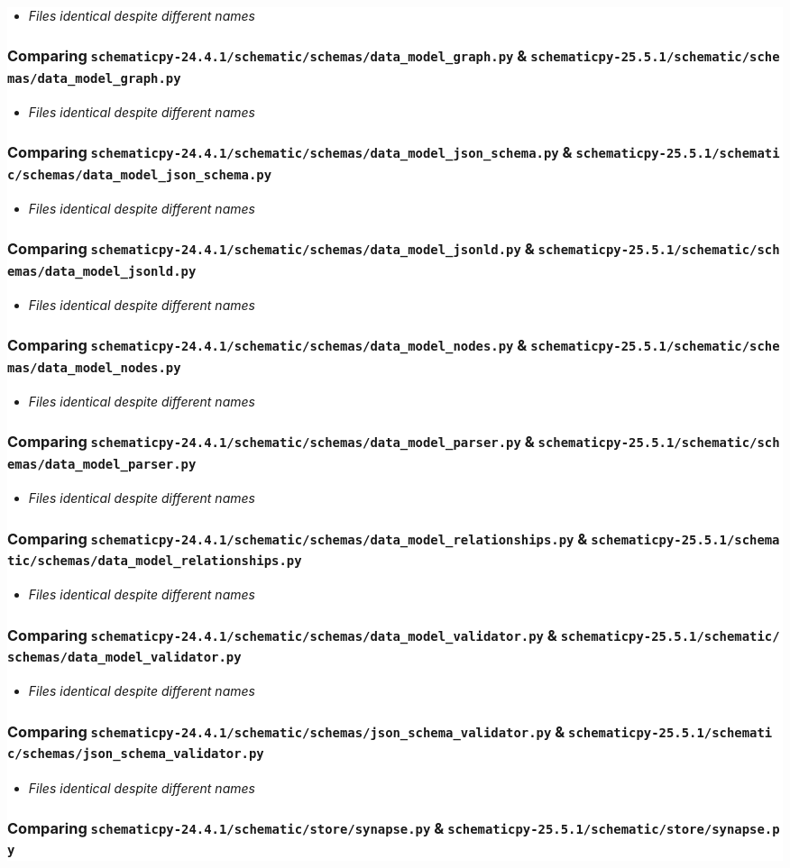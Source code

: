  * *Files identical despite different names*

### Comparing `schematicpy-24.4.1/schematic/schemas/data_model_graph.py` & `schematicpy-25.5.1/schematic/schemas/data_model_graph.py`

 * *Files identical despite different names*

### Comparing `schematicpy-24.4.1/schematic/schemas/data_model_json_schema.py` & `schematicpy-25.5.1/schematic/schemas/data_model_json_schema.py`

 * *Files identical despite different names*

### Comparing `schematicpy-24.4.1/schematic/schemas/data_model_jsonld.py` & `schematicpy-25.5.1/schematic/schemas/data_model_jsonld.py`

 * *Files identical despite different names*

### Comparing `schematicpy-24.4.1/schematic/schemas/data_model_nodes.py` & `schematicpy-25.5.1/schematic/schemas/data_model_nodes.py`

 * *Files identical despite different names*

### Comparing `schematicpy-24.4.1/schematic/schemas/data_model_parser.py` & `schematicpy-25.5.1/schematic/schemas/data_model_parser.py`

 * *Files identical despite different names*

### Comparing `schematicpy-24.4.1/schematic/schemas/data_model_relationships.py` & `schematicpy-25.5.1/schematic/schemas/data_model_relationships.py`

 * *Files identical despite different names*

### Comparing `schematicpy-24.4.1/schematic/schemas/data_model_validator.py` & `schematicpy-25.5.1/schematic/schemas/data_model_validator.py`

 * *Files identical despite different names*

### Comparing `schematicpy-24.4.1/schematic/schemas/json_schema_validator.py` & `schematicpy-25.5.1/schematic/schemas/json_schema_validator.py`

 * *Files identical despite different names*

### Comparing `schematicpy-24.4.1/schematic/store/synapse.py` & `schematicpy-25.5.1/schematic/store/synapse.py`
